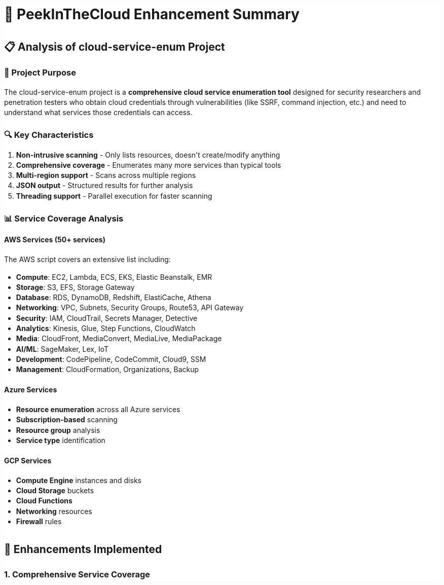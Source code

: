 # 🚀 PeekInTheCloud Enhancement Summary

## 📋 Analysis of cloud-service-enum Project

### 🎯 Project Purpose
The cloud-service-enum project is a **comprehensive cloud service enumeration tool** designed for security researchers and penetration testers who obtain cloud credentials through vulnerabilities (like SSRF, command injection, etc.) and need to understand what services those credentials can access.

### 🔍 Key Characteristics
1. **Non-intrusive scanning** - Only lists resources, doesn't create/modify anything
2. **Comprehensive coverage** - Enumerates many more services than typical tools
3. **Multi-region support** - Scans across multiple regions
4. **JSON output** - Structured results for further analysis
5. **Threading support** - Parallel execution for faster scanning

### 📊 Service Coverage Analysis

#### **AWS Services (50+ services)**
The AWS script covers an extensive list including:
- **Compute**: EC2, Lambda, ECS, EKS, Elastic Beanstalk, EMR
- **Storage**: S3, EFS, Storage Gateway
- **Database**: RDS, DynamoDB, Redshift, ElastiCache, Athena
- **Networking**: VPC, Subnets, Security Groups, Route53, API Gateway
- **Security**: IAM, CloudTrail, Secrets Manager, Detective
- **Analytics**: Kinesis, Glue, Step Functions, CloudWatch
- **Media**: CloudFront, MediaConvert, MediaLive, MediaPackage
- **AI/ML**: SageMaker, Lex, IoT
- **Development**: CodePipeline, CodeCommit, Cloud9, SSM
- **Management**: CloudFormation, Organizations, Backup

#### **Azure Services**
- **Resource enumeration** across all Azure services
- **Subscription-based** scanning
- **Resource group** analysis
- **Service type** identification

#### **GCP Services**
- **Compute Engine** instances and disks
- **Cloud Storage** buckets
- **Cloud Functions**
- **Networking** resources
- **Firewall** rules

## 🚀 Enhancements Implemented

### 1. **Comprehensive Service Coverage**

